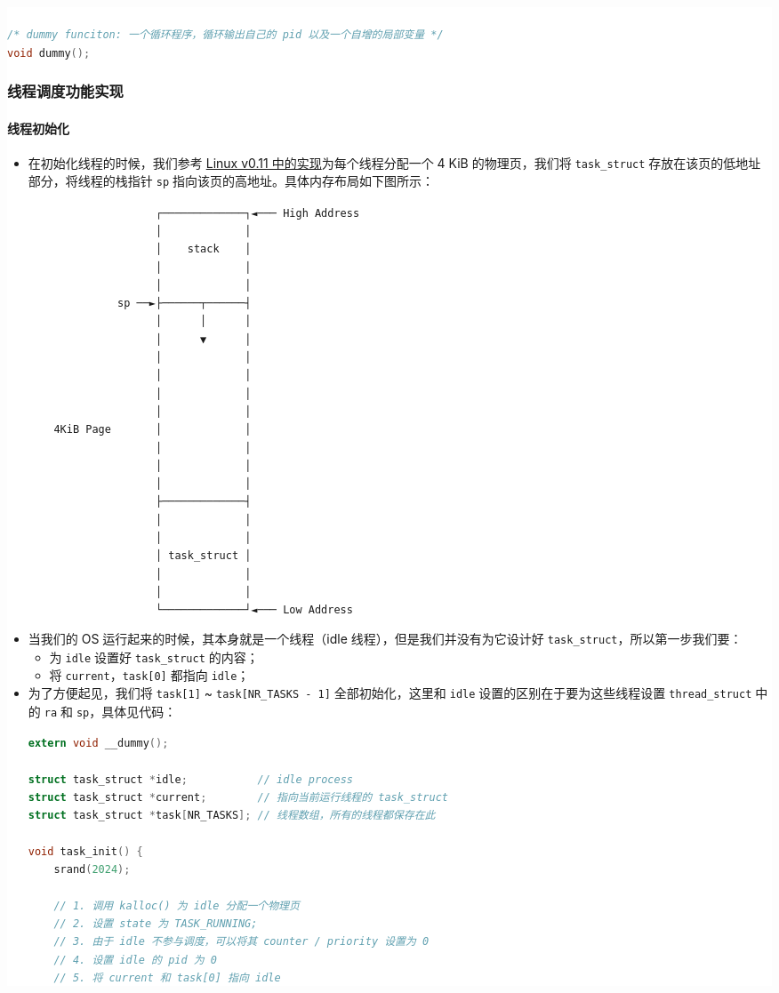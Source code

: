 ```c title="arch/riscv/include/proc.h" linenums="4"

/* dummy funciton: 一个循环程序，循环输出自己的 pid 以及一个自增的局部变量 */
void dummy();
```

### 线程调度功能实现
#### 线程初始化

* 在初始化线程的时候，我们参考 [Linux v0.11 中的实现](https://elixir.bootlin.com/linux/0.11/source/kernel/fork.c#L93)为每个线程分配一个 4 KiB 的物理页，我们将 `task_struct` 存放在该页的低地址部分，将线程的栈指针 `sp` 指向该页的高地址。具体内存布局如下图所示：
    ```
                        ┌─────────────┐◄─── High Address
                        │             │
                        │    stack    │
                        │             │
                        │             │
                  sp ──►├──────┬──────┤
                        │      │      │
                        │      ▼      │
                        │             │
                        │             │
                        │             │
                        │             │
        4KiB Page       │             │
                        │             │
                        │             │
                        │             │
                        ├─────────────┤
                        │             │
                        │             │
                        │ task_struct │
                        │             │
                        │             │
                        └─────────────┘◄─── Low Address
    ```
* 当我们的 OS 运行起来的时候，其本身就是一个线程（idle 线程），但是我们并没有为它设计好 `task_struct`，所以第一步我们要：
    - 为 `idle` 设置好 `task_struct` 的内容；
    - 将 `current`，`task[0]` 都指向 `idle`；
* 为了方便起见，我们将 `task[1]` ~ `task[NR_TASKS - 1]` 全部初始化，这里和 `idle` 设置的区别在于要为这些线程设置 `thread_struct` 中的 `ra` 和 `sp`，具体见代码：
    ```c title="arch/riscv/kernel/proc.c" linenums="7"
    extern void __dummy();

    struct task_struct *idle;           // idle process
    struct task_struct *current;        // 指向当前运行线程的 task_struct
    struct task_struct *task[NR_TASKS]; // 线程数组，所有的线程都保存在此

    void task_init() {
        srand(2024);

        // 1. 调用 kalloc() 为 idle 分配一个物理页
        // 2. 设置 state 为 TASK_RUNNING;
        // 3. 由于 idle 不参与调度，可以将其 counter / priority 设置为 0
        // 4. 设置 idle 的 pid 为 0
        // 5. 将 current 和 task[0] 指向 idle
